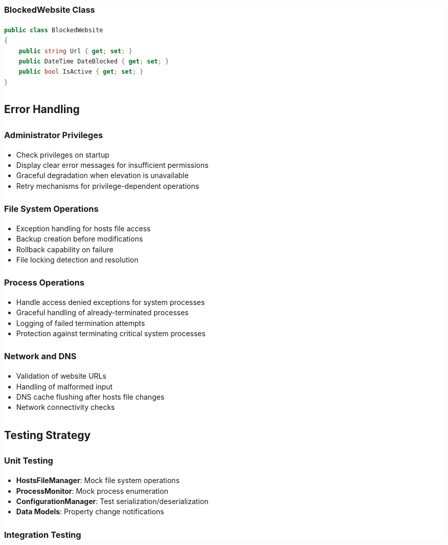 ### BlockedWebsite Class

```csharp
public class BlockedWebsite
{
    public string Url { get; set; }
    public DateTime DateBlocked { get; set; }
    public bool IsActive { get; set; }
}
```

## Error Handling

### Administrator Privileges

- Check privileges on startup
- Display clear error messages for insufficient permissions
- Graceful degradation when elevation is unavailable
- Retry mechanisms for privilege-dependent operations

### File System Operations

- Exception handling for hosts file access
- Backup creation before modifications
- Rollback capability on failure
- File locking detection and resolution

### Process Operations

- Handle access denied exceptions for system processes
- Graceful handling of already-terminated processes
- Logging of failed termination attempts
- Protection against terminating critical system processes

### Network and DNS

- Validation of website URLs
- Handling of malformed input
- DNS cache flushing after hosts file changes
- Network connectivity checks

## Testing Strategy

### Unit Testing

- **HostsFileManager**: Mock file system operations
- **ProcessMonitor**: Mock process enumeration
- **ConfigurationManager**: Test serialization/deserialization
- **Data Models**: Property change notifications

### Integration Testing
